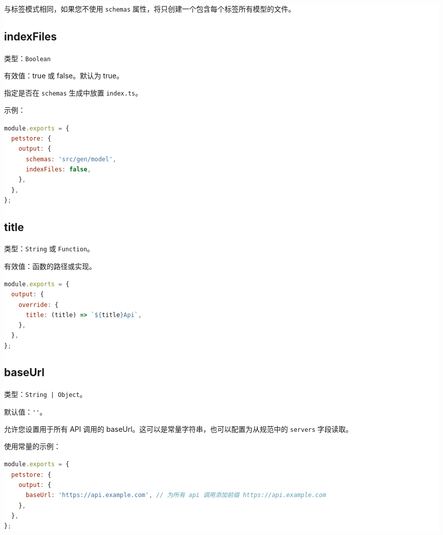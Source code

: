 与标签模式相同，如果您不使用 `schemas` 属性，将只创建一个包含每个标签所有模型的文件。

## indexFiles

类型：`Boolean`

有效值：true 或 false。默认为 true。

指定是否在 `schemas` 生成中放置 `index.ts`。

示例：

```js
module.exports = {
  petstore: {
    output: {
      schemas: 'src/gen/model',
      indexFiles: false,
    },
  },
};
```

## title

类型：`String` 或 `Function`。

有效值：函数的路径或实现。

```js
module.exports = {
  output: {
    override: {
      title: (title) => `${title}Api`,
    },
  },
};
```

## baseUrl

类型：`String | Object`。

默认值：`''`。

允许您设置用于所有 API 调用的 baseUrl。这可以是常量字符串，也可以配置为从规范中的 `servers` 字段读取。

使用常量的示例：

```js
module.exports = {
  petstore: {
    output: {
      baseUrl: 'https://api.example.com', // 为所有 api 调用添加前缀 https://api.example.com
    },
  },
};
```
